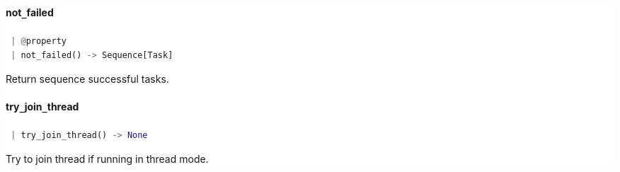 <a name="aea.helpers.multiple_executor.AbstractMultipleRunner.not_failed"></a>
#### not`_`failed

```python
 | @property
 | not_failed() -> Sequence[Task]
```

Return sequence successful tasks.

<a name="aea.helpers.multiple_executor.AbstractMultipleRunner.try_join_thread"></a>
#### try`_`join`_`thread

```python
 | try_join_thread() -> None
```

Try to join thread if running in thread mode.

